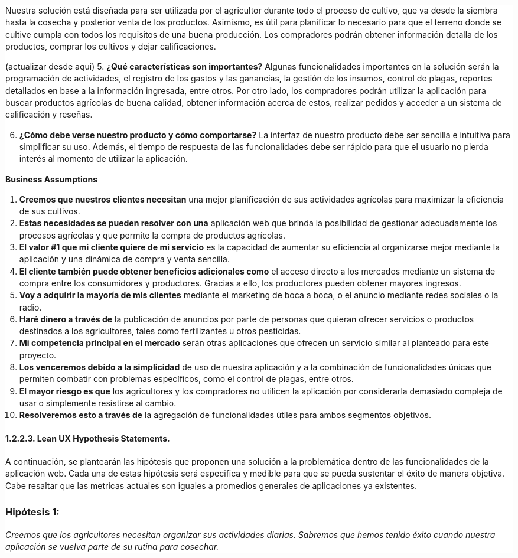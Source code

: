 Nuestra solución está diseñada para ser utilizada por el agricultor durante todo el proceso de cultivo, que va desde la siembra hasta la cosecha y posterior venta de los productos. Asimismo, es útil para planificar lo necesario para que el terreno donde se cultive cumpla con todos los requisitos de una buena producción. Los compradores podrán obtener información detalla de los productos, comprar los cultivos y dejar calificaciones.

(actualizar desde aqui)
5. **¿Qué características son importantes?**
 Algunas funcionalidades importantes en la solución serán la programación de actividades, el registro de los gastos y las ganancias, la gestión de los insumos, control de plagas, reportes detallados en base a la información ingresada, entre otros. Por otro lado, los compradores podrán utilizar la aplicación para buscar productos agrícolas  de buena calidad, obtener información acerca de estos, realizar pedidos y acceder a un sistema de calificación y reseñas.

6. **¿Cómo debe verse nuestro producto y cómo comportarse?**
La interfaz de nuestro producto debe ser sencilla e intuitiva para simplificar su uso. Además, el tiempo de respuesta de las funcionalidades debe ser rápido para que el usuario no pierda interés al momento de utilizar la aplicación.


**Business Assumptions**

1. **Creemos que nuestros clientes necesitan** una mejor planificación de sus actividades agrícolas para maximizar la eficiencia de sus cultivos.
2. **Estas necesidades se pueden resolver con una** aplicación web que brinda la posibilidad de gestionar adecuadamente los procesos agrícolas y que permite la compra de productos agrícolas.
3. **El valor #1 que mi cliente quiere de mi servicio** es la capacidad de aumentar su eficiencia al organizarse mejor mediante la aplicación y una dinámica de compra y venta sencilla.
4. **El cliente también puede obtener beneficios adicionales como** el acceso directo a los mercados mediante un sistema de compra entre los consumidores y productores. Gracias a ello, los productores pueden obtener mayores ingresos. 
5. **Voy a adquirir la mayoría de mis clientes** mediante el marketing de boca a boca, o el anuncio mediante redes sociales o la radio.
6. **Haré dinero a través de** la publicación de anuncios por parte de personas que quieran ofrecer servicios o productos destinados a los agricultores, tales como fertilizantes u otros pesticidas.
7. **Mi competencia principal en el mercado** serán otras aplicaciones que ofrecen un servicio similar al planteado para este proyecto.
8. **Los venceremos debido a la simplicidad** de uso de nuestra aplicación y a la combinación de funcionalidades únicas que permiten combatir con problemas específicos, como el control de plagas, entre otros.
9. **El mayor riesgo es que** los agricultores y los compradores no utilicen la aplicación por considerarla demasiado compleja de usar o simplemente resistirse al cambio.
10. **Resolveremos esto a través de** la agregación de funcionalidades útiles para ambos segmentos objetivos.

#### 1.2.2.3. Lean UX Hypothesis Statements.

A continuación, se plantearán las hipótesis que proponen una solución a la problemática dentro de las funcionalidades de la aplicación web. Cada una de estas hipótesis será especifica y medible para que se pueda sustentar el éxito de manera objetiva. Cabe resaltar que las metricas actuales son iguales a promedios generales de aplicaciones ya existentes.

### Hipótesis 1:
*Creemos que los agricultores necesitan organizar sus actividades diarias.*
*Sabremos que hemos tenido éxito cuando nuestra aplicación se vuelva parte de su rutina para cosechar.*
